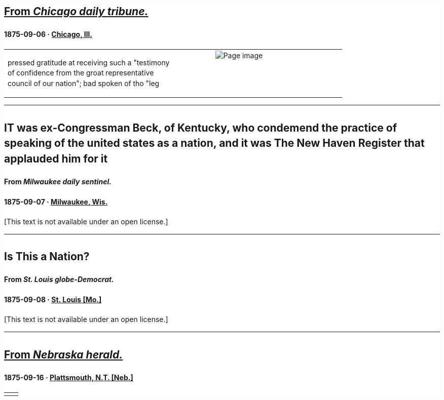 
## [From _Chicago daily tribune._](https://www.loc.gov/resource/sn84031492/1875-09-06/ed-1/?sp=3)

#### 1875-09-06 &middot; [Chicago, Ill.](http://dbpedia.org/resource/Chicago)

<table style="width: 100%;"><tr><td style="width: 50%">

  
pressed gratitude at receiving such a &quot;testimony  
of confidence from the groat representative  
council of our nation&quot;; bad spoken of tho &quot;leg
</td><td style="width: 50%; max-height: 75%; margin: auto; display: block;">
<img alt="Page image" src="https://tile.loc.gov/image-services/iiif/service:ndnp:dlc:batch_dlc_grand_ver02:data:sn84031492:no_reel:1875090601:0003/pct:1.4485119831445878,70.24909602249899,13.299973663418488,1.2856568903173966/!600,600/0/default.jpg"/>
</td>
</tr></table>

---

## IT was ex-Congressman Beck, of Kentucky, who condemend the practice of speaking of the united states as a nation, and it was The New Haven Register that applauded him for it

#### From _Milwaukee daily sentinel._

#### 1875-09-07 &middot; [Milwaukee, Wis.](http://dbpedia.org/resource/Milwaukee)

[This text is not available under an open license.]

---

## Is This a Nation?

#### From _St. Louis globe-Democrat._

#### 1875-09-08 &middot; [St. Louis [Mo.]](http://dbpedia.org/resource/St._Louis)

[This text is not available under an open license.]

---

## [From _Nebraska herald._](https://nebnewspapers.unl.edu/lccn/sn84022825/1875-09-16/ed-1/seq-4/)

#### 1875-09-16 &middot; [Plattsmouth, N.T. [Neb.]](http://dbpedia.org/resource/Plattsmouth%2C_Nebraska)

<table style="width: 100%;"><tr><td style="width: 50%">
